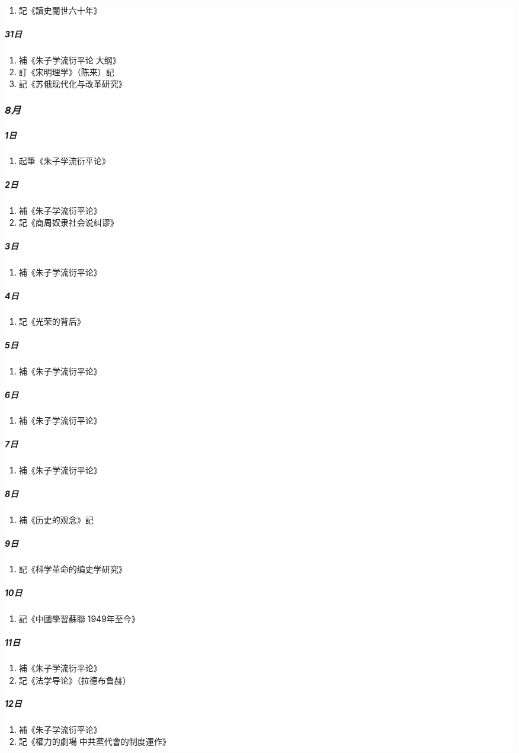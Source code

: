 1. 記《讀史閱世六十年》

##### 31日

1. 補《朱子学流衍平论 大纲》
1. 訂《宋明理学》（陈来）記
1. 記《苏俄现代化与改革研究》

### ***8月***

##### 1日

1. 起筆《朱子学流衍平论》

##### 2日

1. 補《朱子学流衍平论》
1. 記《商周奴隶社会说纠谬》

##### 3日

1. 補《朱子学流衍平论》

##### 4日

1. 記《光荣的背后》

##### 5日

1. 補《朱子学流衍平论》

##### 6日

1. 補《朱子学流衍平论》

##### 7日

1. 補《朱子学流衍平论》

##### 8日

1. 補《历史的观念》記

##### 9日

1. 記《科学革命的编史学研究》

##### 10日

1. 記《中國學習蘇聯 1949年至今》

##### 11日

1. 補《朱子学流衍平论》
1. 記《法学导论》（拉德布鲁赫）

##### 12日

1. 補《朱子学流衍平论》
1. 記《權力的劇場 中共黨代會的制度運作》
